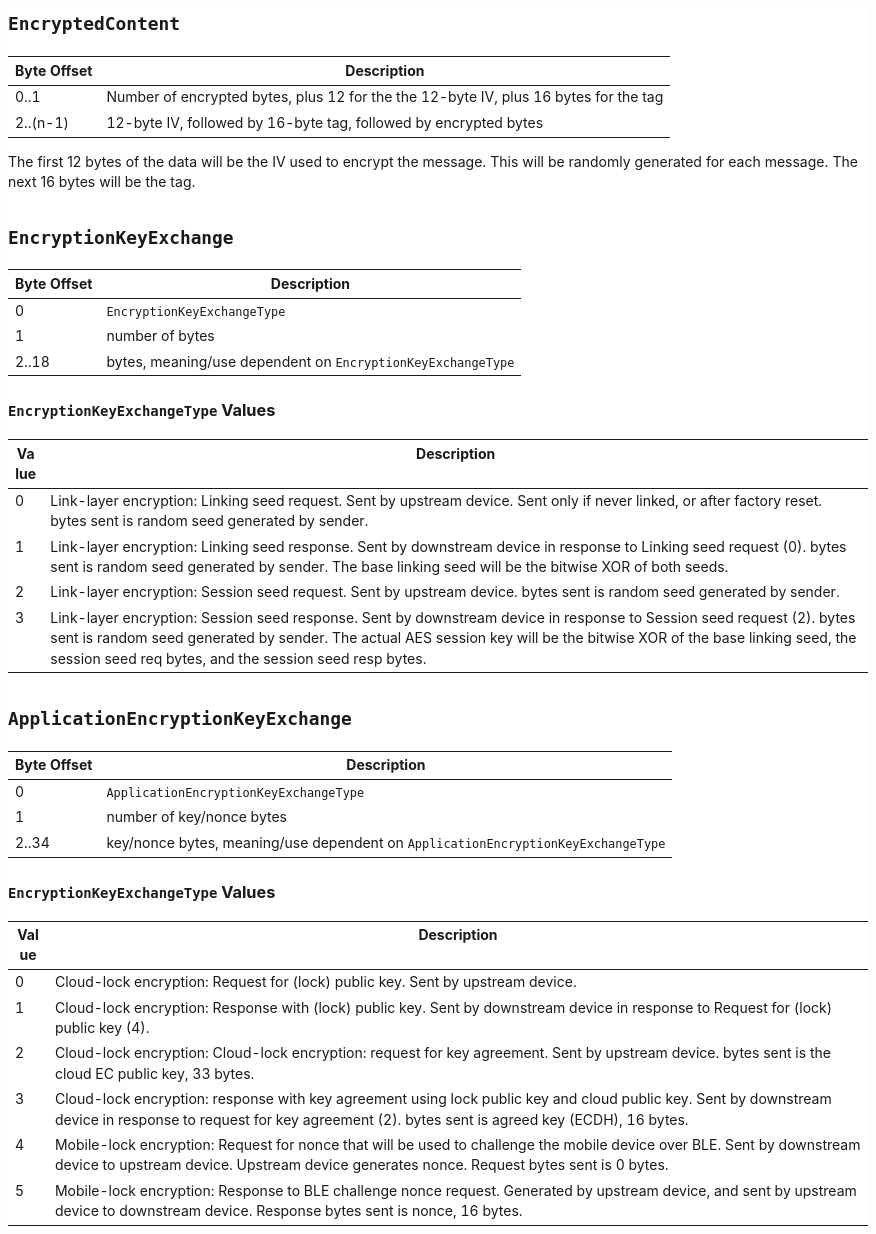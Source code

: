 ## `EncryptedContent`

| Byte Offset | Description                                                                          |
|-------------|--------------------------------------------------------------------------------------|
| 0..1        | Number of encrypted bytes, plus 12 for the the 12-byte IV, plus 16 bytes for the tag |
| 2..(n-1)    | 12-byte IV, followed by 16-byte tag, followed by encrypted bytes                     |

The first 12 bytes of the data will be the IV used to encrypt the message.  This will be randomly generated for each message.
The next 16 bytes will be the tag.

## `EncryptionKeyExchange`

| Byte Offset | Description                                                 |
|-------------|-------------------------------------------------------------|
| 0           | `EncryptionKeyExchangeType`                                 |
| 1           | number of bytes                                             |
| 2..18       | bytes, meaning/use dependent on `EncryptionKeyExchangeType` |

### `EncryptionKeyExchangeType` Values

| Value | Description                                                                                                                                                                                                                                                                                                 |
|-------|-------------------------------------------------------------------------------------------------------------------------------------------------------------------------------------------------------------------------------------------------------------------------------------------------------------|
| 0     | Link-layer encryption: Linking seed request.  Sent by upstream device.  Sent only if never linked, or after factory reset.  bytes sent is random seed generated by sender.                                                                                                                                  |
| 1     | Link-layer encryption: Linking seed response.  Sent by downstream device in response to Linking seed request (0).  bytes sent is random seed generated by sender.  The base linking seed will be the bitwise XOR of both seeds.                                                                             |
| 2     | Link-layer encryption: Session seed request.  Sent by upstream device.  bytes sent is random seed generated by sender.                                                                                                                                                                                      |
| 3     | Link-layer encryption: Session seed response. Sent by downstream device in response to Session seed request (2).  bytes sent is random seed generated by sender.  The actual AES session key will be the bitwise XOR of the base linking seed, the session seed req bytes, and the session seed resp bytes. |

## `ApplicationEncryptionKeyExchange`

| Byte Offset | Description                                                                      |
|-------------|----------------------------------------------------------------------------------|
| 0           | `ApplicationEncryptionKeyExchangeType`                                           |
| 1           | number of key/nonce bytes                                                        |
| 2..34       | key/nonce bytes, meaning/use dependent on `ApplicationEncryptionKeyExchangeType` |

### `EncryptionKeyExchangeType` Values

| Value | Description                                                                                                                                                                                                           |
|-------|-----------------------------------------------------------------------------------------------------------------------------------------------------------------------------------------------------------------------|
| 0     | Cloud-lock encryption: Request for (lock) public key.  Sent by upstream device.                                                                                                                                       |
| 1     | Cloud-lock encryption: Response with (lock) public key.  Sent by downstream device in response to Request for (lock) public key (4).                                                                                  |
| 2     | Cloud-lock encryption: Cloud-lock encryption: request for key agreement.  Sent by upstream device.  bytes sent is the cloud EC public key, 33 bytes.                                                                  |
| 3     | Cloud-lock encryption: response with key agreement using lock public key and cloud public key.  Sent by downstream device in response to request for key agreement (2).  bytes sent is agreed key (ECDH), 16 bytes.   |
| 4     | Mobile-lock encryption: Request for nonce that will be used to challenge the mobile device over BLE.  Sent by downstream device to upstream device.  Upstream device generates nonce.  Request bytes sent is 0 bytes. |
| 5     | Mobile-lock encryption: Response to BLE challenge nonce request.  Generated by upstream device, and sent by upstream device to downstream device.  Response bytes sent is nonce, 16 bytes.                            |
